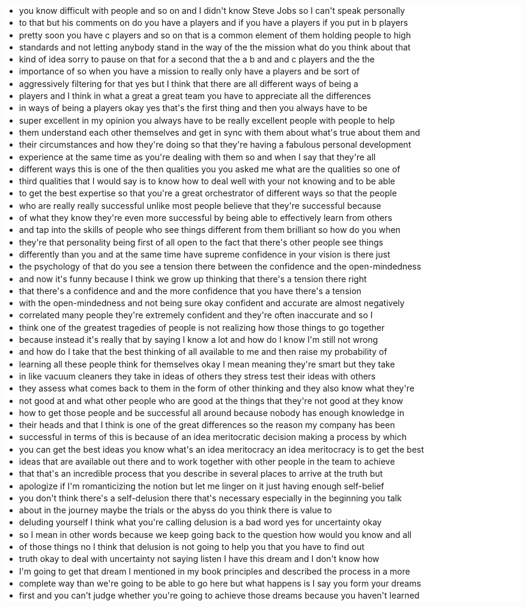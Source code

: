 *  you know difficult with people and so on and I didn't know Steve Jobs so I can't speak personally
*  to that but his comments on do you have a players and if you have a players if you put in b players
*  pretty soon you have c players and so on that is a common element of them holding people to high
*  standards and not letting anybody stand in the way of the the mission what do you think about that
*  kind of idea sorry to pause on that for a second that the a b and and c players and the the
*  importance of so when you have a mission to really only have a players and be sort of
*  aggressively filtering for that yes but I think that there are all different ways of being a
*  players and I think in what a great a great team you have to appreciate all the differences
*  in ways of being a players okay yes that's the first thing and then you always have to be
*  super excellent in my opinion you always have to be really excellent people with people to help
*  them understand each other themselves and get in sync with them about what's true about them and
*  their circumstances and how they're doing so that they're having a fabulous personal development
*  experience at the same time as you're dealing with them so and when I say that they're all
*  different ways this is one of the then qualities you you asked me what are the qualities so one of
*  third qualities that I would say is to know how to deal well with your not knowing and to be able
*  to get the best expertise so that you're a great orchestrator of different ways so that the people
*  who are really really successful unlike most people believe that they're successful because
*  of what they know they're even more successful by being able to effectively learn from others
*  and tap into the skills of people who see things different from them brilliant so how do you when
*  they're that personality being first of all open to the fact that there's other people see things
*  differently than you and at the same time have supreme confidence in your vision is there just
*  the psychology of that do you see a tension there between the confidence and the open-mindedness
*  and now it's funny because I think we grow up thinking that there's a tension there right
*  that there's a confidence and and the more confidence that you have there's a tension
*  with the open-mindedness and not being sure okay confident and accurate are almost negatively
*  correlated many people they're extremely confident and they're often inaccurate and so I
*  think one of the greatest tragedies of people is not realizing how those things to go together
*  because instead it's really that by saying I know a lot and how do I know I'm still not wrong
*  and how do I take that the best thinking of all available to me and then raise my probability of
*  learning all these people think for themselves okay I mean meaning they're smart but they take
*  in like vacuum cleaners they take in ideas of others they stress test their ideas with others
*  they assess what comes back to them in the form of other thinking and they also know what they're
*  not good at and what other people who are good at the things that they're not good at they know
*  how to get those people and be successful all around because nobody has enough knowledge in
*  their heads and that I think is one of the great differences so the reason my company has been
*  successful in terms of this is because of an idea meritocratic decision making a process by which
*  you can get the best ideas you know what's an idea meritocracy an idea meritocracy is to get the best
*  ideas that are available out there and to work together with other people in the team to achieve
*  that that's an incredible process that you describe in several places to arrive at the truth but
*  apologize if I'm romanticizing the notion but let me linger on it just having enough self-belief
*  you don't think there's a self-delusion there that's necessary especially in the beginning you talk
*  about in the journey maybe the trials or the abyss do you think there is value to
*  deluding yourself I think what you're calling delusion is a bad word yes for uncertainty okay
*  so I mean in other words because we keep going back to the question how would you know and all
*  of those things no I think that delusion is not going to help you that you have to find out
*  truth okay to deal with uncertainty not saying listen I have this dream and I don't know how
*  I'm going to get that dream I mentioned in my book principles and described the process in a more
*  complete way than we're going to be able to go here but what happens is I say you form your dreams
*  first and you can't judge whether you're going to achieve those dreams because you haven't learned